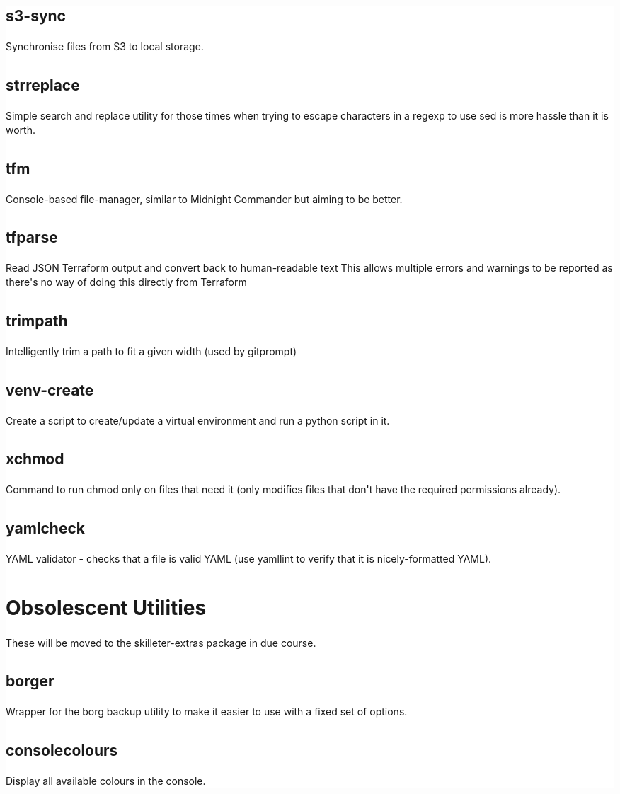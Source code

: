 ## s3-sync

Synchronise files from S3 to local storage.

## strreplace

Simple search and replace utility for those times when trying to escape characters in a regexp to use sed is more hassle than it is worth.

## tfm

Console-based file-manager, similar to Midnight Commander but aiming to be better.

## tfparse

Read JSON Terraform output and convert back to human-readable text
This allows multiple errors and warnings to be reported as there's
no way of doing this directly from Terraform

## trimpath

Intelligently trim a path to fit a given width (used by gitprompt)

## venv-create

Create a script to create/update a virtual environment and run a python script in it.

## xchmod

Command to run chmod only on files that need it (only modifies files that don't have the required permissions already).

## yamlcheck

YAML validator - checks that a file is valid YAML (use yamllint to verify that it is nicely-formatted YAML).

# Obsolescent Utilities

These will be moved to the skilleter-extras package in due course.

## borger

Wrapper for the borg backup utility to make it easier to use with a fixed set of options.

## consolecolours

Display all available colours in the console.
